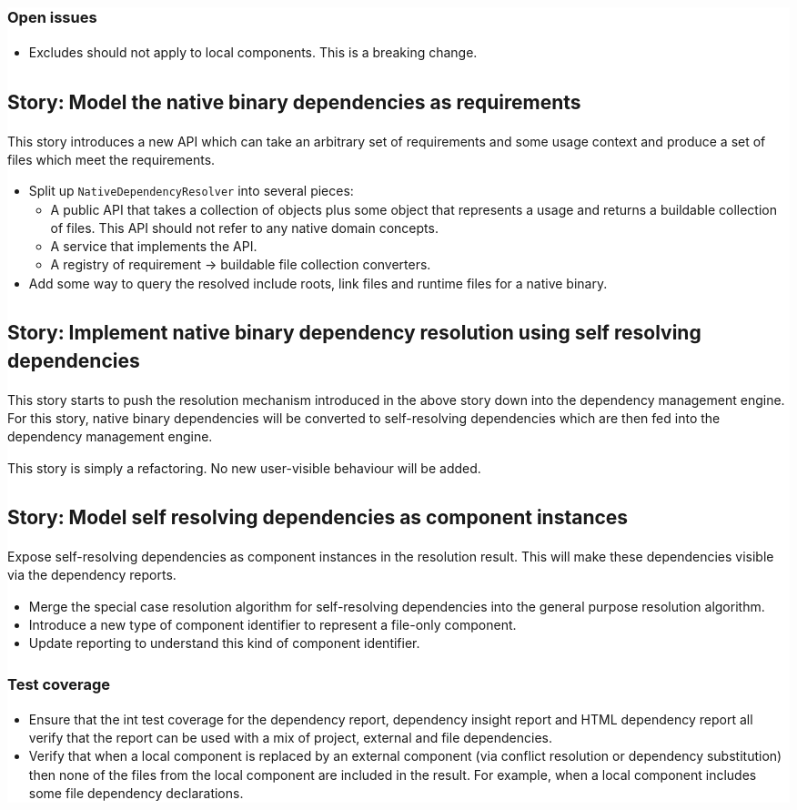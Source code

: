 ### Open issues

- Excludes should not apply to local components. This is a breaking change.

## Story: Model the native binary dependencies as requirements

This story introduces a new API which can take an arbitrary set of requirements and some usage context and produce a set of files which
meet the requirements.

- Split up `NativeDependencyResolver` into several pieces:
    - A public API that takes a collection of objects plus some object that represents a usage and returns a buildable collection of files. This API should not
      refer to any native domain concepts.
    - A service that implements the API.
    - A registry of requirement -> buildable file collection converters.
- Add some way to query the resolved include roots, link files and runtime files for a native binary.

## Story: Implement native binary dependency resolution using self resolving dependencies

This story starts to push the resolution mechanism introduced in the above story down into the dependency management engine. For this story,
native binary dependencies will be converted to self-resolving dependencies which are then fed into the dependency management engine.

This story is simply a refactoring. No new user-visible behaviour will be added.

## Story: Model self resolving dependencies as component instances

Expose self-resolving dependencies as component instances in the resolution result. This will make these dependencies visible via the dependency
reports.

- Merge the special case resolution algorithm for self-resolving dependencies into the general purpose resolution algorithm.
- Introduce a new type of component identifier to represent a file-only component.
- Update reporting to understand this kind of component identifier.

### Test coverage

- Ensure that the int test coverage for the dependency report, dependency insight report and HTML dependency report all verify that the report can be used
  with a mix of project, external and file dependencies.
- Verify that when a local component is replaced by an external component (via conflict resolution or dependency substitution) then none of the files
  from the local component are included in the result. For example, when a local component includes some file dependency declarations.

